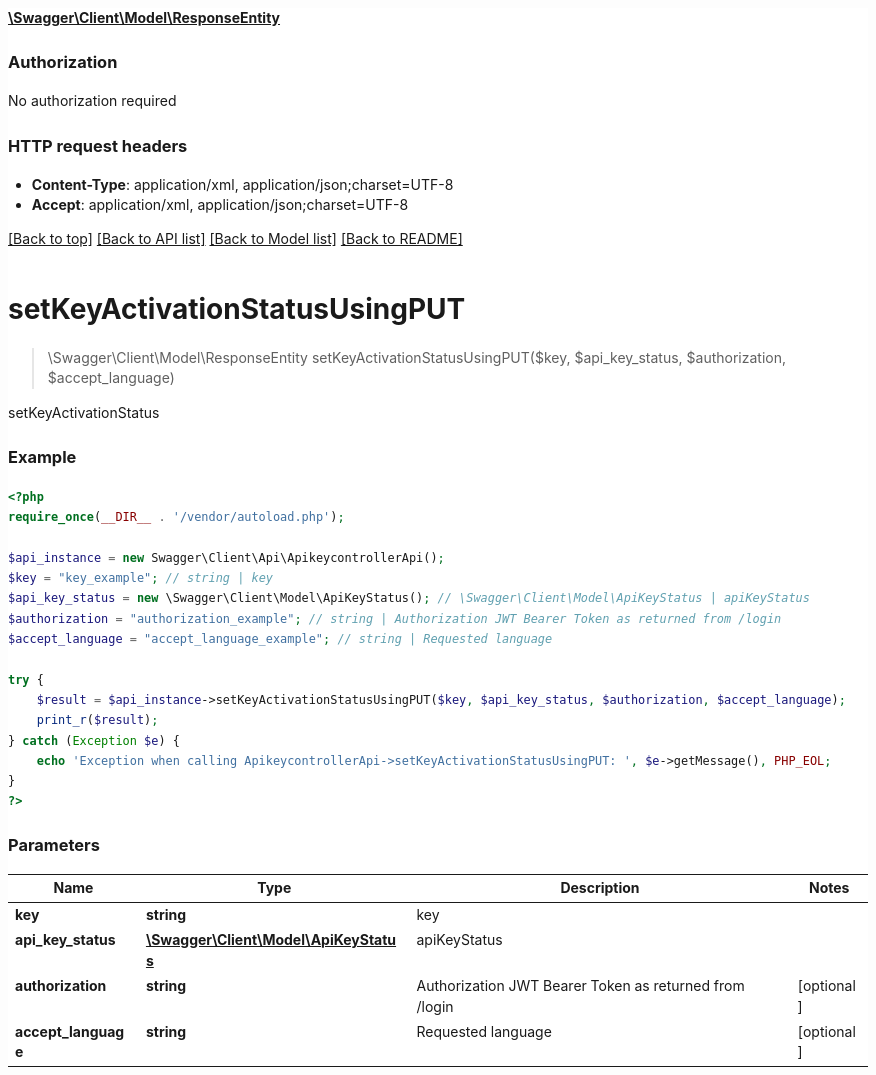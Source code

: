 [**\Swagger\Client\Model\ResponseEntity**](../Model/ResponseEntity.md)

### Authorization

No authorization required

### HTTP request headers

 - **Content-Type**: application/xml, application/json;charset=UTF-8
 - **Accept**: application/xml, application/json;charset=UTF-8

[[Back to top]](#) [[Back to API list]](../../README.md#documentation-for-api-endpoints) [[Back to Model list]](../../README.md#documentation-for-models) [[Back to README]](../../README.md)

# **setKeyActivationStatusUsingPUT**
> \Swagger\Client\Model\ResponseEntity setKeyActivationStatusUsingPUT($key, $api_key_status, $authorization, $accept_language)

setKeyActivationStatus

### Example
```php
<?php
require_once(__DIR__ . '/vendor/autoload.php');

$api_instance = new Swagger\Client\Api\ApikeycontrollerApi();
$key = "key_example"; // string | key
$api_key_status = new \Swagger\Client\Model\ApiKeyStatus(); // \Swagger\Client\Model\ApiKeyStatus | apiKeyStatus
$authorization = "authorization_example"; // string | Authorization JWT Bearer Token as returned from /login
$accept_language = "accept_language_example"; // string | Requested language

try {
    $result = $api_instance->setKeyActivationStatusUsingPUT($key, $api_key_status, $authorization, $accept_language);
    print_r($result);
} catch (Exception $e) {
    echo 'Exception when calling ApikeycontrollerApi->setKeyActivationStatusUsingPUT: ', $e->getMessage(), PHP_EOL;
}
?>
```

### Parameters

Name | Type | Description  | Notes
------------- | ------------- | ------------- | -------------
 **key** | **string**| key |
 **api_key_status** | [**\Swagger\Client\Model\ApiKeyStatus**](../Model/ApiKeyStatus.md)| apiKeyStatus |
 **authorization** | **string**| Authorization JWT Bearer Token as returned from /login | [optional]
 **accept_language** | **string**| Requested language | [optional]

